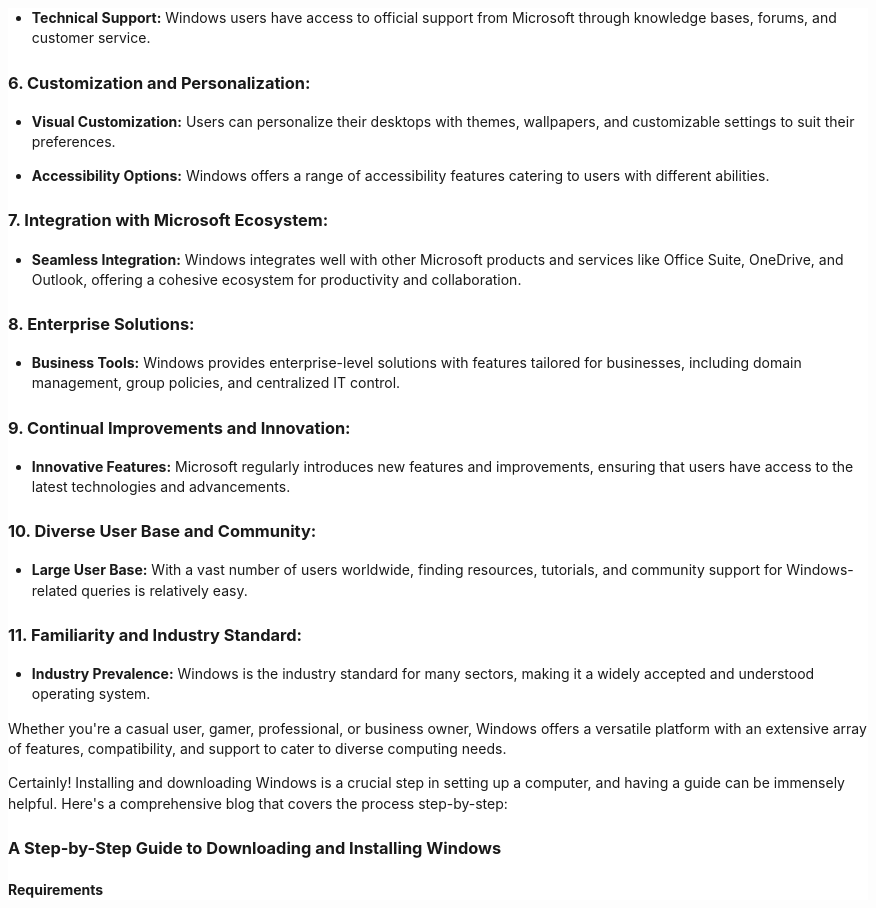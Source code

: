 * **Technical Support:** Windows users have access to official support from Microsoft through knowledge bases, forums, and customer service.
    

### **6\. Customization and Personalization:**

* **Visual Customization:** Users can personalize their desktops with themes, wallpapers, and customizable settings to suit their preferences.
    
* **Accessibility Options:** Windows offers a range of accessibility features catering to users with different abilities.
    

### **7\. Integration with Microsoft Ecosystem:**

* **Seamless Integration:** Windows integrates well with other Microsoft products and services like Office Suite, OneDrive, and Outlook, offering a cohesive ecosystem for productivity and collaboration.
    

### **8\. Enterprise Solutions:**

* **Business Tools:** Windows provides enterprise-level solutions with features tailored for businesses, including domain management, group policies, and centralized IT control.
    

### **9\. Continual Improvements and Innovation:**

* **Innovative Features:** Microsoft regularly introduces new features and improvements, ensuring that users have access to the latest technologies and advancements.
    

### **10\. Diverse User Base and Community:**

* **Large User Base:** With a vast number of users worldwide, finding resources, tutorials, and community support for Windows-related queries is relatively easy.
    

### **11\. Familiarity and Industry Standard:**

* **Industry Prevalence:** Windows is the industry standard for many sectors, making it a widely accepted and understood operating system.
    

Whether you're a casual user, gamer, professional, or business owner, Windows offers a versatile platform with an extensive array of features, compatibility, and support to cater to diverse computing needs.

Certainly! Installing and downloading Windows is a crucial step in setting up a computer, and having a guide can be immensely helpful. Here's a comprehensive blog that covers the process step-by-step:  

### **A Step-by-Step Guide to Downloading and Installing Windows**

#### Requirements
